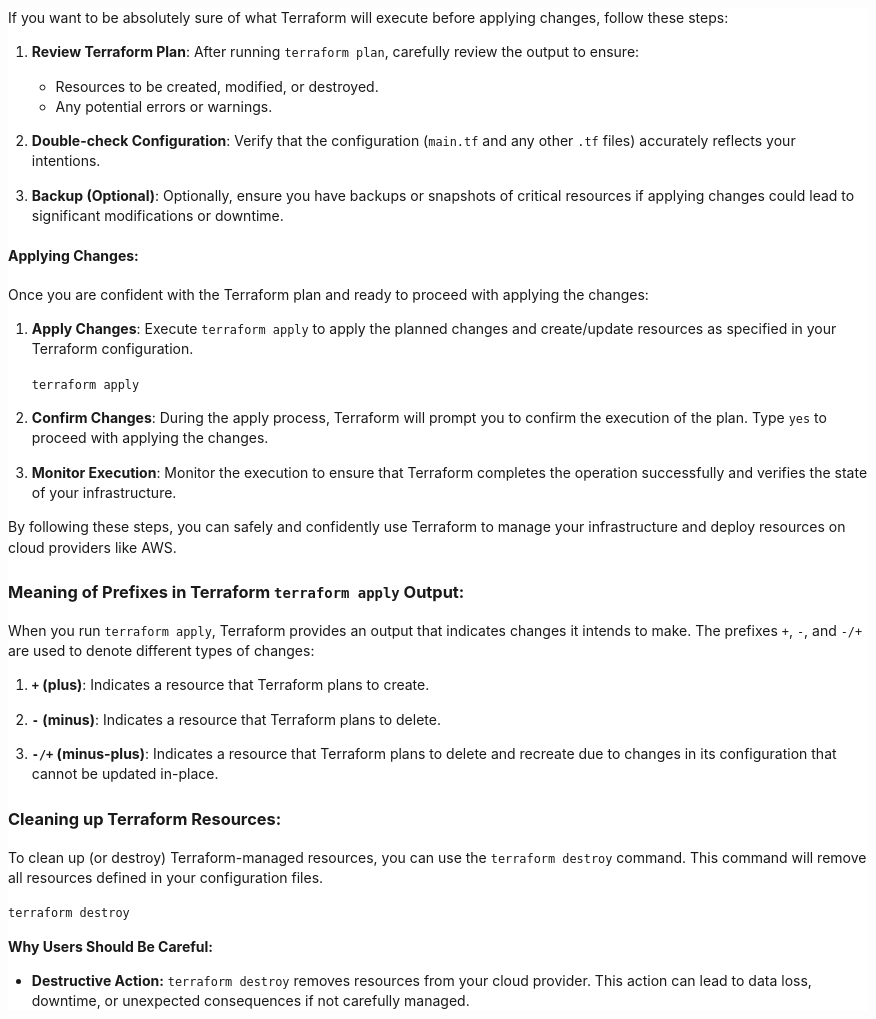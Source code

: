 If you want to be absolutely sure of what Terraform will execute before applying changes, follow these steps:

1. **Review Terraform Plan**: After running `terraform plan`, carefully review the output to ensure:
   - Resources to be created, modified, or destroyed.
   - Any potential errors or warnings.

2. **Double-check Configuration**: Verify that the configuration (`main.tf` and any other `.tf` files) accurately reflects your intentions.

3. **Backup (Optional)**: Optionally, ensure you have backups or snapshots of critical resources if applying changes could lead to significant modifications or downtime.

#### Applying Changes:

Once you are confident with the Terraform plan and ready to proceed with applying the changes:

1. **Apply Changes**: Execute `terraform apply` to apply the planned changes and create/update resources as specified in your Terraform configuration.

   ```bash
   terraform apply
   ```

2. **Confirm Changes**: During the apply process, Terraform will prompt you to confirm the execution of the plan. Type `yes` to proceed with applying the changes.

3. **Monitor Execution**: Monitor the execution to ensure that Terraform completes the operation successfully and verifies the state of your infrastructure.

By following these steps, you can safely and confidently use Terraform to manage your infrastructure and deploy resources on cloud providers like AWS.

### Meaning of Prefixes in Terraform `terraform apply` Output:

When you run `terraform apply`, Terraform provides an output that indicates changes it intends to make. The prefixes `+`, `-`, and `-/+` are used to denote different types of changes:

1. **`+` (plus)**: Indicates a resource that Terraform plans to create.

2. **`-` (minus)**: Indicates a resource that Terraform plans to delete.

3. **`-/+` (minus-plus)**: Indicates a resource that Terraform plans to delete and recreate due to changes in its configuration that cannot be updated in-place.

### Cleaning up Terraform Resources:

To clean up (or destroy) Terraform-managed resources, you can use the `terraform destroy` command. This command will remove all resources defined in your configuration files.

```bash
terraform destroy
```

**Why Users Should Be Careful:**
- **Destructive Action:** `terraform destroy` removes resources from your cloud provider. This action can lead to data loss, downtime, or unexpected consequences if not carefully managed.
  